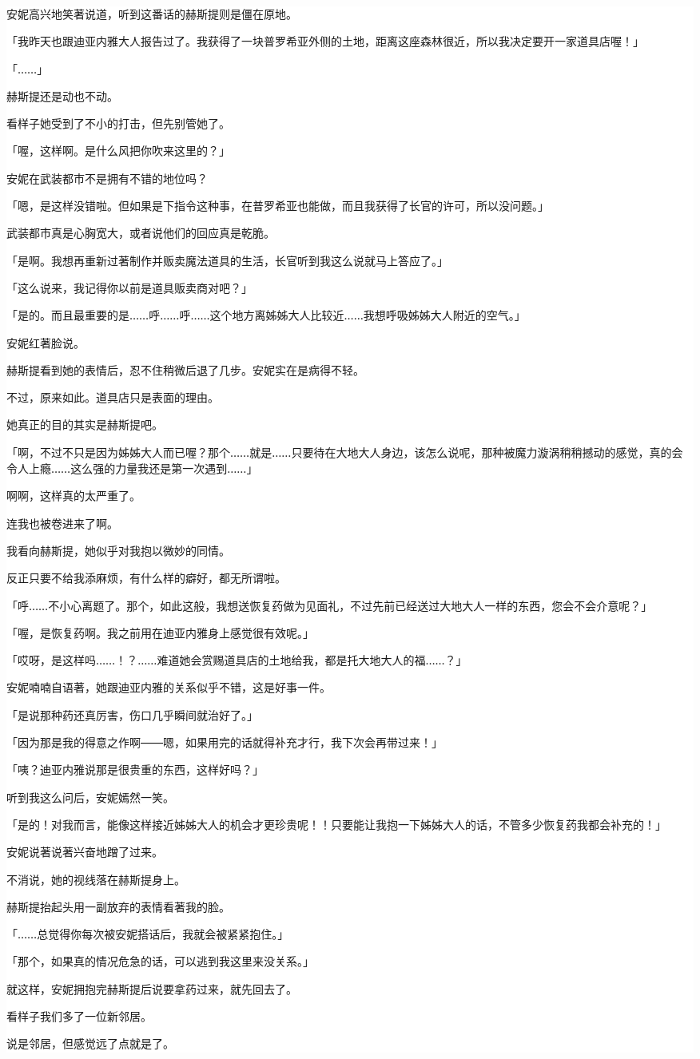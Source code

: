 安妮高兴地笑著说道，听到这番话的赫斯提则是僵在原地。

「我昨天也跟迪亚内雅大人报告过了。我获得了一块普罗希亚外侧的土地，距离这座森林很近，所以我决定要开一家道具店喔！」

「……」

赫斯提还是动也不动。

看样子她受到了不小的打击，但先别管她了。

「喔，这样啊。是什么风把你吹来这里的？」

安妮在武装都市不是拥有不错的地位吗？

「嗯，是这样没错啦。但如果是下指令这种事，在普罗希亚也能做，而且我获得了长官的许可，所以没问题。」

武装都市真是心胸宽大，或者说他们的回应真是乾脆。

「是啊。我想再重新过著制作并贩卖魔法道具的生活，长官听到我这么说就马上答应了。」

「这么说来，我记得你以前是道具贩卖商对吧？」

「是的。而且最重要的是……呼……呼……这个地方离姊姊大人比较近……我想呼吸姊姊大人附近的空气。」

安妮红著脸说。

赫斯提看到她的表情后，忍不住稍微后退了几步。安妮实在是病得不轻。

不过，原来如此。道具店只是表面的理由。

她真正的目的其实是赫斯提吧。

「啊，不过不只是因为姊姊大人而已喔？那个……就是……只要待在大地大人身边，该怎么说呢，那种被魔力漩涡稍稍撼动的感觉，真的会令人上瘾……这么强的力量我还是第一次遇到……」

啊啊，这样真的太严重了。

连我也被卷进来了啊。

我看向赫斯提，她似乎对我抱以微妙的同情。

反正只要不给我添麻烦，有什么样的癖好，都无所谓啦。

「呼……不小心离题了。那个，如此这般，我想送恢复药做为见面礼，不过先前已经送过大地大人一样的东西，您会不会介意呢？」

「喔，是恢复药啊。我之前用在迪亚内雅身上感觉很有效呢。」

「哎呀，是这样吗……！？……难道她会赏赐道具店的土地给我，都是托大地大人的福……？」

安妮喃喃自语著，她跟迪亚内雅的关系似乎不错，这是好事一件。

「是说那种药还真厉害，伤口几乎瞬间就治好了。」

「因为那是我的得意之作啊——嗯，如果用完的话就得补充才行，我下次会再带过来！」

「咦？迪亚内雅说那是很贵重的东西，这样好吗？」

听到我这么问后，安妮嫣然一笑。

「是的！对我而言，能像这样接近姊姊大人的机会才更珍贵呢！！只要能让我抱一下姊姊大人的话，不管多少恢复药我都会补充的！」

安妮说著说著兴奋地蹭了过来。

不消说，她的视线落在赫斯提身上。

赫斯提抬起头用一副放弃的表情看著我的脸。

「……总觉得你每次被安妮搭话后，我就会被紧紧抱住。」

「那个，如果真的情况危急的话，可以逃到我这里来没关系。」

就这样，安妮拥抱完赫斯提后说要拿药过来，就先回去了。

看样子我们多了一位新邻居。

说是邻居，但感觉远了点就是了。

